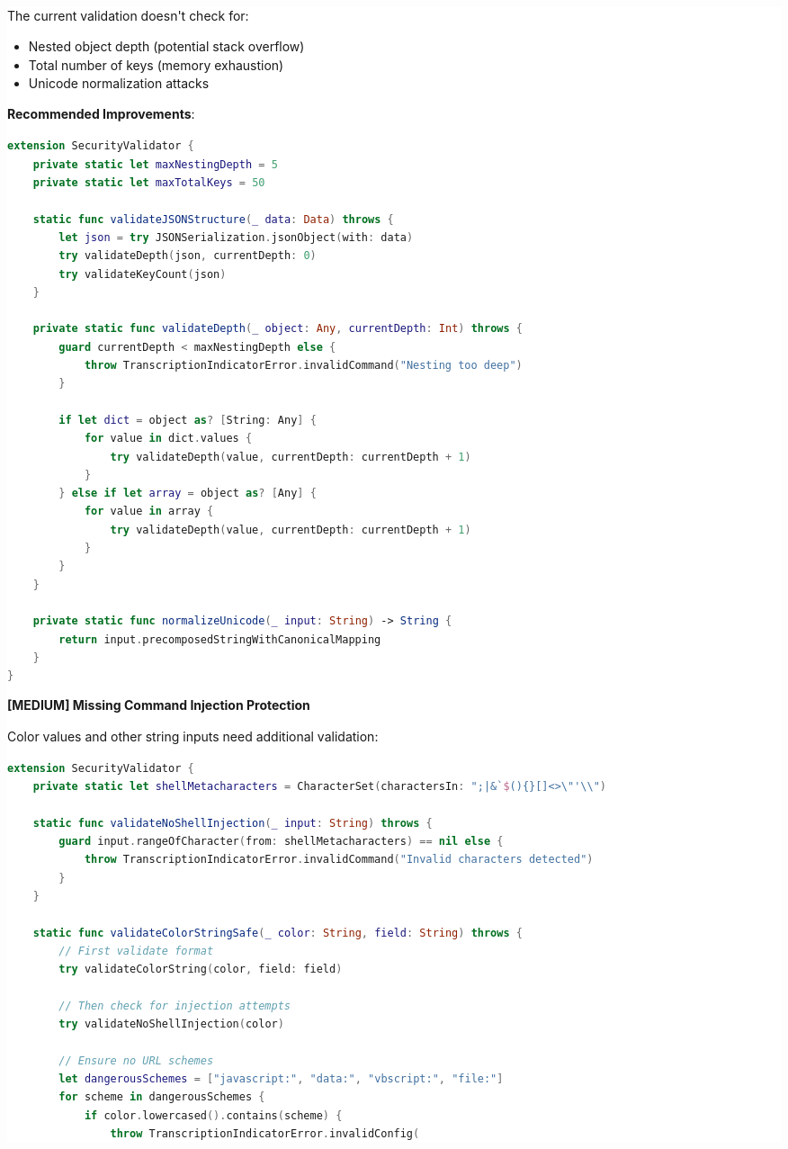 The current validation doesn't check for:
- Nested object depth (potential stack overflow)
- Total number of keys (memory exhaustion)
- Unicode normalization attacks

**Recommended Improvements**:

```swift
extension SecurityValidator {
    private static let maxNestingDepth = 5
    private static let maxTotalKeys = 50
    
    static func validateJSONStructure(_ data: Data) throws {
        let json = try JSONSerialization.jsonObject(with: data)
        try validateDepth(json, currentDepth: 0)
        try validateKeyCount(json)
    }
    
    private static func validateDepth(_ object: Any, currentDepth: Int) throws {
        guard currentDepth < maxNestingDepth else {
            throw TranscriptionIndicatorError.invalidCommand("Nesting too deep")
        }
        
        if let dict = object as? [String: Any] {
            for value in dict.values {
                try validateDepth(value, currentDepth: currentDepth + 1)
            }
        } else if let array = object as? [Any] {
            for value in array {
                try validateDepth(value, currentDepth: currentDepth + 1)
            }
        }
    }
    
    private static func normalizeUnicode(_ input: String) -> String {
        return input.precomposedStringWithCanonicalMapping
    }
}
```

**[MEDIUM] Missing Command Injection Protection**

Color values and other string inputs need additional validation:

```swift
extension SecurityValidator {
    private static let shellMetacharacters = CharacterSet(charactersIn: ";|&`$(){}[]<>\"'\\")
    
    static func validateNoShellInjection(_ input: String) throws {
        guard input.rangeOfCharacter(from: shellMetacharacters) == nil else {
            throw TranscriptionIndicatorError.invalidCommand("Invalid characters detected")
        }
    }
    
    static func validateColorStringSafe(_ color: String, field: String) throws {
        // First validate format
        try validateColorString(color, field: field)
        
        // Then check for injection attempts
        try validateNoShellInjection(color)
        
        // Ensure no URL schemes
        let dangerousSchemes = ["javascript:", "data:", "vbscript:", "file:"]
        for scheme in dangerousSchemes {
            if color.lowercased().contains(scheme) {
                throw TranscriptionIndicatorError.invalidConfig(
```